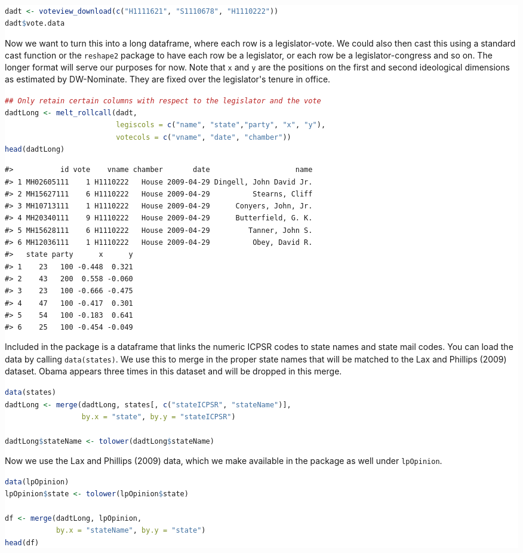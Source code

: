 ``` r
dadt <- voteview_download(c("H1111621", "S1110678", "H1110222"))
dadt$vote.data
```

Now we want to turn this into a long dataframe, where each row is a legislator-vote. We could also then cast this using a standard cast function or the `reshape2` package to have each row be a legislator, or each row be a legislator-congress and so on. The longer format will serve our purposes for now. Note that `x` and `y` are the positions on the first and second ideological dimensions as estimated by DW-Nominate. They are fixed over the legislator's tenure in office.

``` r
## Only retain certain columns with respect to the legislator and the vote
dadtLong <- melt_rollcall(dadt,
                          legiscols = c("name", "state","party", "x", "y"),
                          votecols = c("vname", "date", "chamber"))
head(dadtLong)
```

    #>           id vote    vname chamber       date                    name
    #> 1 MH02605111    1 H1110222   House 2009-04-29 Dingell, John David Jr.
    #> 2 MH15627111    6 H1110222   House 2009-04-29          Stearns, Cliff
    #> 3 MH10713111    1 H1110222   House 2009-04-29      Conyers, John, Jr.
    #> 4 MH20340111    9 H1110222   House 2009-04-29      Butterfield, G. K.
    #> 5 MH15628111    6 H1110222   House 2009-04-29         Tanner, John S.
    #> 6 MH12036111    1 H1110222   House 2009-04-29          Obey, David R.
    #>   state party      x      y
    #> 1    23   100 -0.448  0.321
    #> 2    43   200  0.558 -0.060
    #> 3    23   100 -0.666 -0.475
    #> 4    47   100 -0.417  0.301
    #> 5    54   100 -0.183  0.641
    #> 6    25   100 -0.454 -0.049

Included in the package is a dataframe that links the numeric ICPSR codes to state names and state mail codes. You can load the data by calling `data(states)`. We use this to merge in the proper state names that will be matched to the Lax and Phillips (2009) dataset. Obama appears three times in this dataset and will be dropped in this merge.

``` r
data(states)
dadtLong <- merge(dadtLong, states[, c("stateICPSR", "stateName")],
                  by.x = "state", by.y = "stateICPSR")

dadtLong$stateName <- tolower(dadtLong$stateName)
```

Now we use the Lax and Phillips (2009) data, which we make available in the package as well under `lpOpinion`.

``` r
data(lpOpinion)
lpOpinion$state <- tolower(lpOpinion$state)

df <- merge(dadtLong, lpOpinion,
            by.x = "stateName", by.y = "state")
head(df)
```
